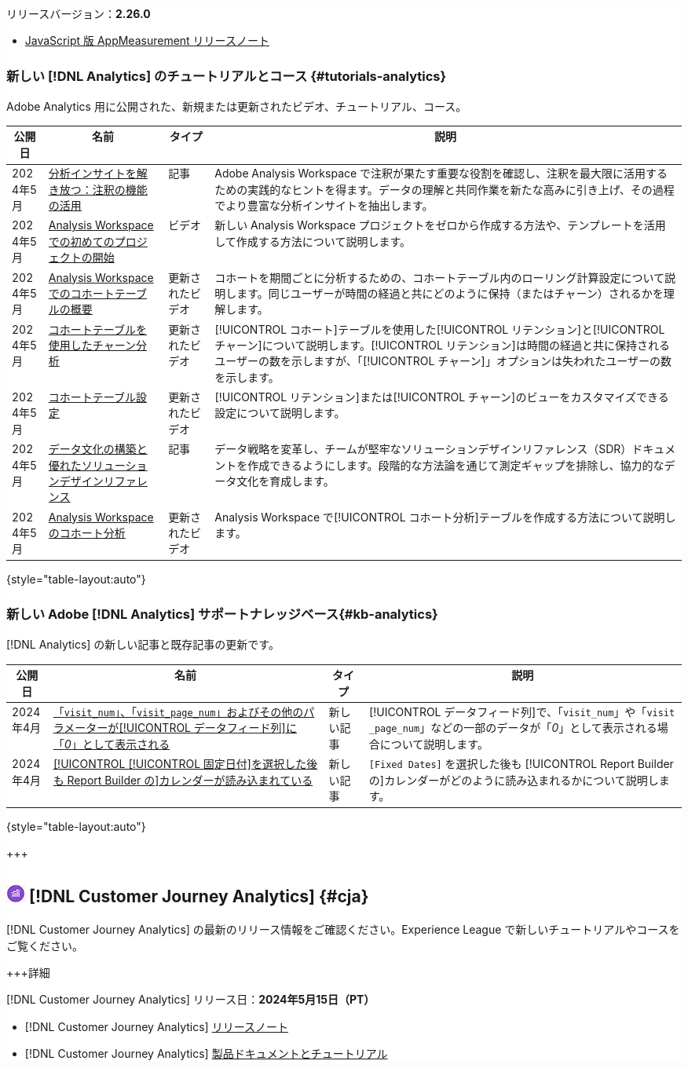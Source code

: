 リリースバージョン：**2.26.0**

* [JavaScript 版 AppMeasurement リリースノート](https://experienceleague.adobe.com/ja/docs/analytics/implementation/appmeasurement-updates)

### 新しい [!DNL Analytics] のチュートリアルとコース {#tutorials-analytics}

Adobe Analytics 用に公開された、新規または更新されたビデオ、チュートリアル、コース。

| 公開日 | 名前 | タイプ | 説明 |
| -----------| ---------- | ---------- | ---------- |
| 2024年5月 | [分析インサイトを解き放つ：注釈の機能の活用](https://experienceleague.adobe.com/ja/docs/experiences-by-you/experiences-by-you/analytics/analysis-workspace/curate-and-share-projects/harnessing-the-power-of-annotations) | 記事 | Adobe Analysis Workspace で注釈が果たす重要な役割を確認し、注釈を最大限に活用するための実践的なヒントを得ます。データの理解と共同作業を新たな高みに引き上げ、その過程でより豊富な分析インサイトを抽出します。 |
| 2024年5月 | [Analysis Workspace での初めてのプロジェクトの開始](https://experienceleague.adobe.com/ja/docs/analytics-learn/tutorials/analysis-workspace/navigating-workspace-projects/starting-your-first-project-in-analysis-workspace) | ビデオ | 新しい Analysis Workspace プロジェクトをゼロから作成する方法や、テンプレートを活用して作成する方法について説明します。 |
| 2024年5月 | [Analysis Workspace でのコホートテーブルの概要](https://experienceleague.adobe.com/ja/docs/analytics-learn/tutorials/analysis-workspace/cohort-analysis/overview-of-cohort-tables-in-analysis-workspace) | 更新されたビデオ | コホートを期間ごとに分析するための、コホートテーブル内のローリング計算設定について説明します。同じユーザーが時間の経過と共にどのように保持（またはチャーン）されるかを理解します。 |
| 2024年5月 | [コホートテーブルを使用したチャーン分析](https://experienceleague.adobe.com/ja/docs/analytics-learn/tutorials/analysis-workspace/cohort-analysis/churn-analysis-with-cohort-tables) | 更新されたビデオ | [!UICONTROL コホート]テーブルを使用した[!UICONTROL リテンション]と[!UICONTROL チャーン]について説明します。[!UICONTROL リテンション]は時間の経過と共に保持されるユーザーの数を示しますが、「[!UICONTROL チャーン]」オプションは失われたユーザーの数を示します。 |
| 2024年5月 | [コホートテーブル設定](https://experienceleague.adobe.com/ja/docs/analytics-learn/tutorials/analysis-workspace/cohort-analysis/cohort-table-settings) | 更新されたビデオ | [!UICONTROL リテンション]または[!UICONTROL チャーン]のビューをカスタマイズできる設定について説明します。 |
| 2024年5月 | [データ文化の構築と優れたソリューションデザインリファレンス](https://experienceleague.adobe.com/ja/docs/experiences-by-you/experiences-by-you/analytics/administration/admin-tips/better-sdr) | 記事 | データ戦略を変革し、チームが堅牢なソリューションデザインリファレンス（SDR）ドキュメントを作成できるようにします。段階的な方法論を通じて測定ギャップを排除し、協力的なデータ文化を育成します。 |
| 2024年5月 | [Analysis Workspace のコホート分析](https://experienceleague.adobe.com/ja/docs/analytics-learn/tutorials/analysis-workspace/cohort-analysis/cohort-analysis-workspace) | 更新されたビデオ | Analysis Workspace で[!UICONTROL コホート分析]テーブルを作成する方法について説明します。 |

{style="table-layout:auto"}

### 新しい Adobe [!DNL Analytics] サポートナレッジベース{#kb-analytics}

[!DNL Analytics] の新しい記事と既存記事の更新です。

| 公開日 | 名前 | タイプ | 説明 |
|---------|----|----|-----------|
| 2024年4月 | [「`visit_num`」、「`visit_page_num`」およびその他のパラメーターが[!UICONTROL データフィード列]に「*0*」として表示される](https://experienceleague.adobe.com/ja/docs/experience-cloud-kcs/kbarticles/ka-22625) | 新しい記事 | [!UICONTROL データフィード列]で、「`visit_num`」や「`visit_page_num`」などの一部のデータが「*0*」として表示される場合について説明します。 |
| 2024年4月 | [[!UICONTROL [!UICONTROL 固定日付]を選択した後も Report Builder の]カレンダーが読み込まれている](https://experienceleague.adobe.com/ja/docs/experience-cloud-kcs/kbarticles/ka-23621) | 新しい記事 | `[Fixed Dates]` を選択した後も [!UICONTROL Report Builder の]カレンダーがどのように読み込まれるかについて説明します。 |

{style="table-layout:auto"}

+++

## ![アイコン](/assets/analytics.png) [!DNL Customer Journey Analytics] {#cja}

[!DNL Customer Journey Analytics] の最新のリリース情報をご確認ください。Experience League で新しいチュートリアルやコースをご覧ください。

+++詳細

[!DNL Customer Journey Analytics] リリース日：**2024年5月15日（PT）**

* [!DNL Customer Journey Analytics] [リリースノート](https://experienceleague.adobe.com/ja/docs/analytics-platform/using/releases/latest)

* [!DNL Customer Journey Analytics] [製品ドキュメントとチュートリアル](https://experienceleague.adobe.com/ja/docs/customer-journey-analytics)
